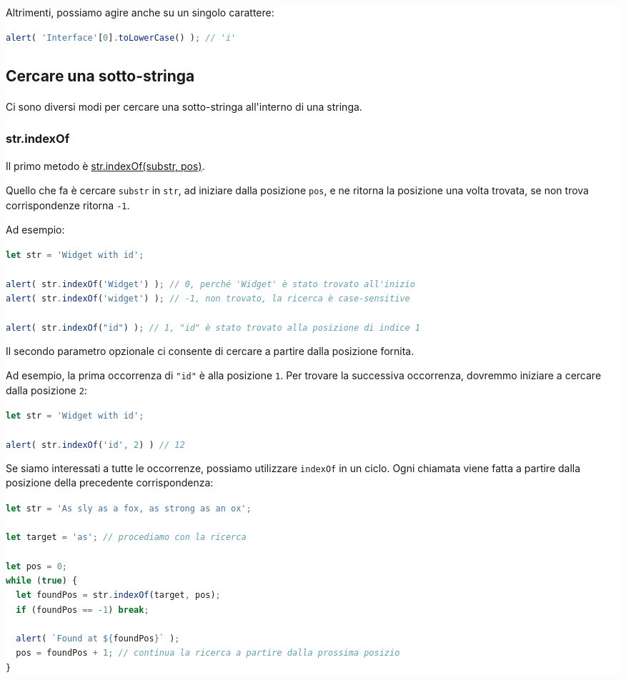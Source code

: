 Altrimenti, possiamo agire anche su un singolo carattere:

```js
alert( 'Interface'[0].toLowerCase() ); // 'i'
```

## Cercare una sotto-stringa

Ci sono diversi modi per cercare una sotto-stringa all'interno di una stringa.

### str.indexOf

Il primo metodo è [str.indexOf(substr, pos)](mdn:js/String/indexOf).

Quello che fa è cercare `substr` in `str`, ad iniziare dalla posizione `pos`, e ne ritorna la posizione una volta trovata, se non trova corrispondenze ritorna `-1`.

Ad esempio:

```js run
let str = 'Widget with id';

alert( str.indexOf('Widget') ); // 0, perché 'Widget' è stato trovato all'inizio
alert( str.indexOf('widget') ); // -1, non trovato, la ricerca è case-sensitive

alert( str.indexOf("id") ); // 1, "id" è stato trovato alla posizione di indice 1 
```

Il secondo parametro opzionale ci consente di cercare a partire dalla posizione fornita.

Ad esempio, la prima occorrenza di `"id"` è alla posizione `1`. Per trovare la successiva occorrenza, dovremmo iniziare a cercare dalla posizione `2`:

```js run
let str = 'Widget with id';

alert( str.indexOf('id', 2) ) // 12
```


Se siamo interessati a tutte le occorrenze, possiamo utilizzare `indexOf` in un ciclo. Ogni chiamata viene fatta a partire dalla posizione della precedente corrispondenza:

```js run
let str = 'As sly as a fox, as strong as an ox';

let target = 'as'; // procediamo con la ricerca

let pos = 0;
while (true) {
  let foundPos = str.indexOf(target, pos);
  if (foundPos == -1) break;

  alert( `Found at ${foundPos}` );
  pos = foundPos + 1; // continua la ricerca a partire dalla prossima posizio
}
```
